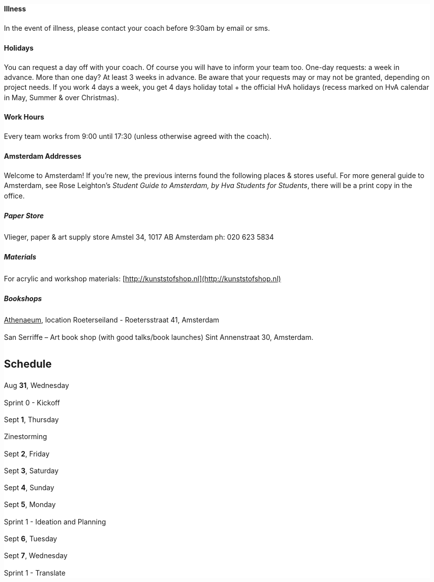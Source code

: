 #### Illness
In the event of illness, please contact your coach before 9:30am by email or sms.

#### Holidays
You can request a day off with your coach. Of course you will have to inform your team too. One-day requests: a week in advance. More than one day? At least 3 weeks in advance. Be aware that your requests may or may not be granted, depending on project needs. If you work 4 days a week, you get 4 days holiday total + the official HvA holidays (recess marked on HvA calendar in May, Summer & over Christmas).

#### Work Hours
Every team works from 9:00 until 17:30 (unless otherwise agreed with the coach).

#### Amsterdam Addresses
Welcome to Amsterdam! If you’re new, the previous interns found the following places & stores useful.
For more general guide to Amsterdam, see Rose Leighton’s *Student Guide to Amsterdam, by Hva Students for Students*, there will be a print copy in the office.

##### Paper Store
Vlieger, paper & art supply store
Amstel 34, 1017 AB
Amsterdam ph: 020 623 5834

##### Materials
For acrylic and workshop materials: [http://kunststofshop.nl](http://kunststofshop.nl)

##### Bookshops
[Athenaeum](https://www.athenaeum.nl/winkels/roeterseiland/), location Roeterseiland - Roetersstraat 41, Amsterdam  

San Serriffe – Art book shop (with good talks/book launches) Sint Annenstraat 30, Amsterdam.


## <span id="schedule">Schedule</span>
<div id="program-table">

<div class="cell event-inside">
 <p class="date" >Aug <strong>31</strong>, Wednesday</p>
 <p class="event" >Sprint 0 - Kickoff</p>
</div>
<div class="cell event-inside">
 <p class="date" >Sept <strong>1</strong>, Thursday</p>
 <p class="event" >Zinestorming</p>
</div>
<div class="cell">
 <p class="date" >Sept <strong>2</strong>, Friday</p>
</div>
<div class="cell">
 <p class="date" >Sept <strong>3</strong>, Saturday</p>
</div>
<div class="cell">
 <p class="date" >Sept <strong>4</strong>, Sunday</p>
</div>
<div class="cell event-inside">
 <p class="date" >Sept <strong>5</strong>, Monday</p>
 <p class="event" >Sprint 1 - Ideation and Planning</p>
</div>
<div class="cell">
 <p class="date" >Sept <strong>6</strong>, Tuesday</p>
</div>
<div class="cell event-inside">
 <p class="date" >Sept <strong>7</strong>, Wednesday</p>
 <p class="event" >Sprint 1 - Translate</p>